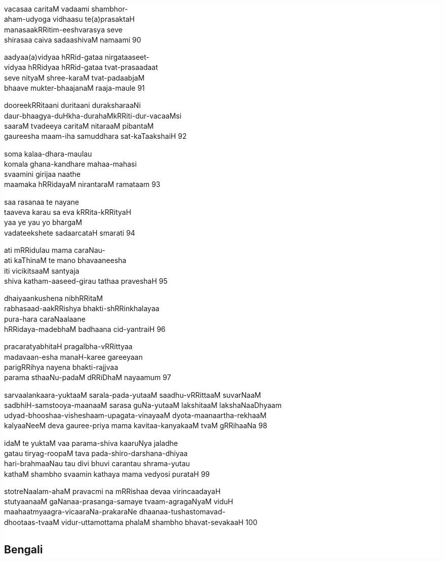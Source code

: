 vacasaa caritaM vadaami shambhor-  
aham-udyoga vidhaasu te(a)prasaktaH  
manasaakRRitim-eeshvarasya seve  
shirasaa caiva sadaashivaM namaami 90  

aadyaa(a)vidyaa hRRid-gataa nirgataaseet-  
vidyaa hRRidyaa hRRid-gataa tvat-prasaadaat  
seve nityaM shree-karaM tvat-padaabjaM  
bhaave mukter-bhaajanaM raaja-maule 91  

dooreekRRitaani duritaani duraksharaaNi  
daur-bhaagya-duHkha-durahaMkRRiti-dur-vacaaMsi  
saaraM tvadeeya caritaM nitaraaM pibantaM  
gaureesha maam-iha samuddhara sat-kaTaakshaiH 92  

soma kalaa-dhara-maulau  
komala ghana-kandhare mahaa-mahasi  
svaamini girijaa naathe  
maamaka hRRidayaM nirantaraM ramataam 93  

saa rasanaa te nayane  
taaveva karau sa eva kRRita-kRRityaH  
yaa ye yau yo bhargaM  
vadateekshete sadaarcataH smarati 94  

ati mRRidulau mama caraNau-  
ati kaThinaM te mano bhavaaneesha  
iti vicikitsaaM santyaja  
shiva katham-aaseed-girau tathaa praveshaH 95  

dhaiyaankushena nibhRRitaM  
rabhasaad-aakRRishya bhakti-shRRinkhalayaa  
pura-hara caraNaalaane  
hRRidaya-madebhaM badhaana cid-yantraiH 96  

pracaratyabhitaH pragalbha-vRRittyaa  
madavaan-esha manaH-karee gareeyaan  
parigRRihya nayena bhakti-rajjvaa  
parama sthaaNu-padaM dRRiDhaM nayaamum 97  

sarvaalankaara-yuktaaM sarala-pada-yutaaM saadhu-vRRittaaM suvarNaaM  
sadbhiH-samstooya-maanaaM sarasa guNa-yutaaM lakshitaaM lakshaNaaDhyaam  
udyad-bhooshaa-visheshaam-upagata-vinayaaM dyota-maanaartha-rekhaaM  
kalyaaNeeM deva gauree-priya mama kavitaa-kanyakaaM tvaM gRRihaaNa 98  

idaM te yuktaM vaa parama-shiva kaaruNya jaladhe  
gatau tiryag-roopaM tava pada-shiro-darshana-dhiyaa  
hari-brahmaaNau tau divi bhuvi carantau shrama-yutau  
kathaM shambho svaamin kathaya mama vedyosi purataH 99  

stotreNaalam-ahaM pravacmi na mRRishaa devaa virincaadayaH  
stutyaanaaM gaNanaa-prasanga-samaye tvaam-agragaNyaM viduH  
maahaatmyaagra-vicaaraNa-prakaraNe dhaanaa-tushastomavad-  
dhootaas-tvaaM vidur-uttamottama phalaM shambho bhavat-sevakaaH 100  

## Bengali
